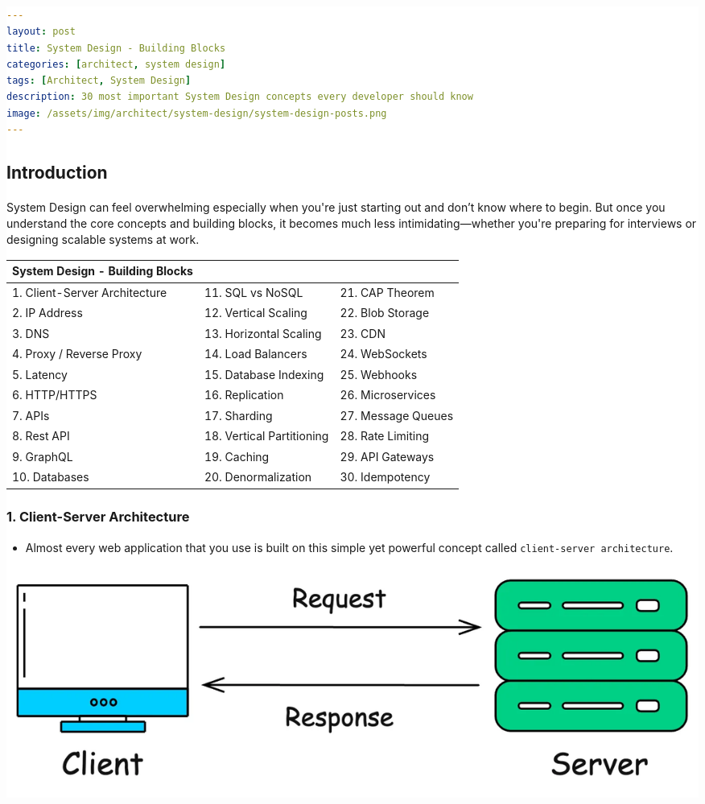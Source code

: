 ```yaml
---
layout: post
title: System Design - Building Blocks
categories: [architect, system design]
tags: [Architect, System Design]
description: 30 most important System Design concepts every developer should know
image: /assets/img/architect/system-design/system-design-posts.png
---
```


## Introduction

System Design can feel overwhelming especially when you're just starting out and don’t know where to begin. But once you understand the core concepts and building blocks, it becomes much less intimidating—whether you're preparing for interviews or designing scalable systems at work.

| System Design - Building Blocks |                          |                    |
| ----------------------------- | -------------------------- | ------------------ |
| 1. Client-Server Architecture | 11. SQL vs NoSQL           | 21. CAP Theorem    |
| 2. IP Address                 | 12. Vertical Scaling       | 22. Blob Storage   |
| 3. DNS                        | 13. Horizontal Scaling     | 23. CDN            |
| 4. Proxy / Reverse Proxy      | 14. Load Balancers         | 24. WebSockets     |
| 5. Latency                    | 15. Database Indexing      | 25. Webhooks       |
| 6. HTTP/HTTPS                 | 16. Replication            | 26. Microservices  |
| 7. APIs                       | 17. Sharding               | 27. Message Queues |
| 8. Rest API                   | 18. Vertical Partitioning  | 28. Rate Limiting  |
| 9. GraphQL                    | 19. Caching                | 29. API Gateways   |
| 10. Databases                 | 20. Denormalization        | 30. Idempotency    |

### 1. Client-Server Architecture

- Almost every web application that you use is built on this simple yet powerful concept called `client-server architecture`.

![Client-Server Architecture](/assets/img/architect/system-design/building-blocks/client-server-architecture.png)
